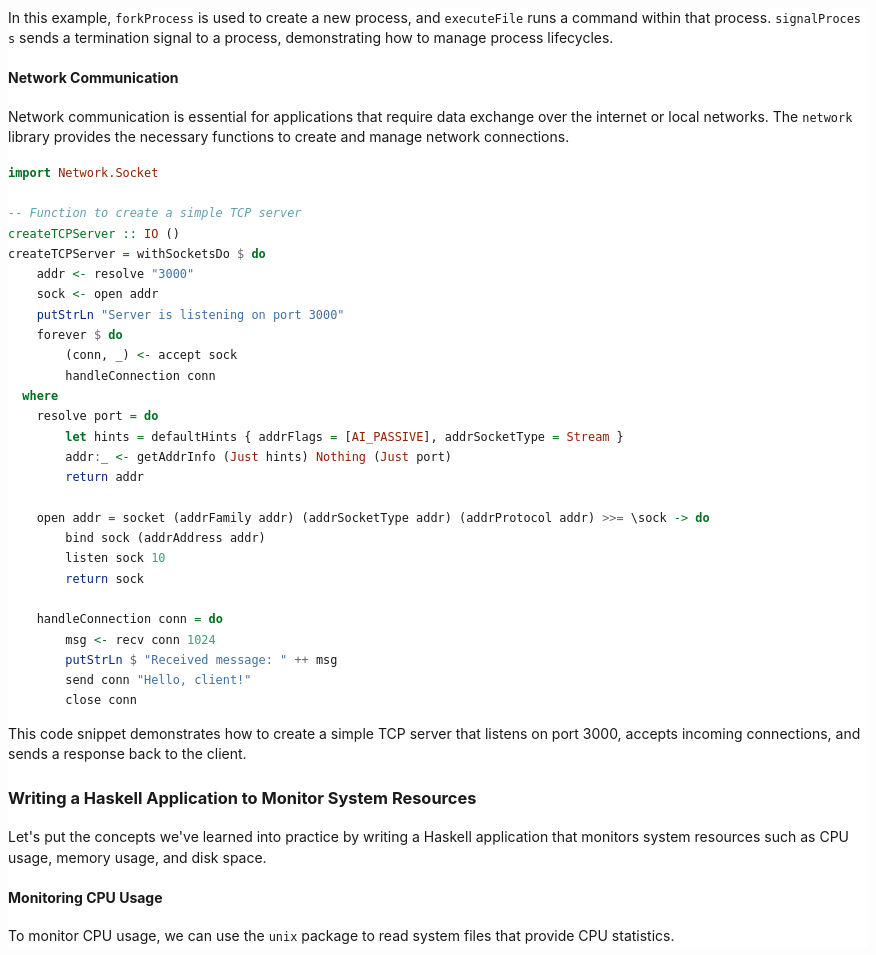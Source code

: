 In this example, `forkProcess` is used to create a new process, and `executeFile` runs a command within that process. `signalProcess` sends a termination signal to a process, demonstrating how to manage process lifecycles.

#### Network Communication

Network communication is essential for applications that require data exchange over the internet or local networks. The `network` library provides the necessary functions to create and manage network connections.

```haskell
import Network.Socket

-- Function to create a simple TCP server
createTCPServer :: IO ()
createTCPServer = withSocketsDo $ do
    addr <- resolve "3000"
    sock <- open addr
    putStrLn "Server is listening on port 3000"
    forever $ do
        (conn, _) <- accept sock
        handleConnection conn
  where
    resolve port = do
        let hints = defaultHints { addrFlags = [AI_PASSIVE], addrSocketType = Stream }
        addr:_ <- getAddrInfo (Just hints) Nothing (Just port)
        return addr

    open addr = socket (addrFamily addr) (addrSocketType addr) (addrProtocol addr) >>= \sock -> do
        bind sock (addrAddress addr)
        listen sock 10
        return sock

    handleConnection conn = do
        msg <- recv conn 1024
        putStrLn $ "Received message: " ++ msg
        send conn "Hello, client!"
        close conn
```

This code snippet demonstrates how to create a simple TCP server that listens on port 3000, accepts incoming connections, and sends a response back to the client.

### Writing a Haskell Application to Monitor System Resources

Let's put the concepts we've learned into practice by writing a Haskell application that monitors system resources such as CPU usage, memory usage, and disk space.

#### Monitoring CPU Usage

To monitor CPU usage, we can use the `unix` package to read system files that provide CPU statistics.
